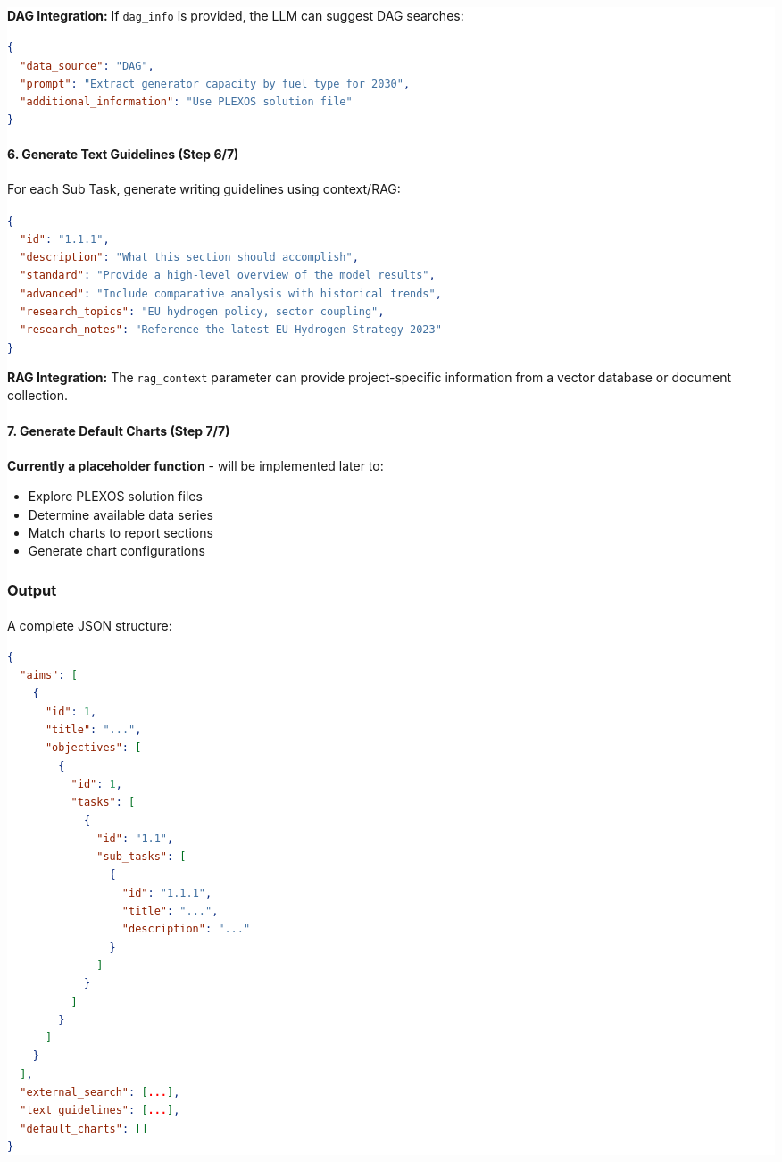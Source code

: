 **DAG Integration:** If `dag_info` is provided, the LLM can suggest DAG searches:
```json
{
  "data_source": "DAG",
  "prompt": "Extract generator capacity by fuel type for 2030",
  "additional_information": "Use PLEXOS solution file"
}
```

#### 6. **Generate Text Guidelines** (Step 6/7)
For each Sub Task, generate writing guidelines using context/RAG:
```json
{
  "id": "1.1.1",
  "description": "What this section should accomplish",
  "standard": "Provide a high-level overview of the model results",
  "advanced": "Include comparative analysis with historical trends",
  "research_topics": "EU hydrogen policy, sector coupling",
  "research_notes": "Reference the latest EU Hydrogen Strategy 2023"
}
```

**RAG Integration:** The `rag_context` parameter can provide project-specific information from a vector database or document collection.

#### 7. **Generate Default Charts** (Step 7/7)
**Currently a placeholder function** - will be implemented later to:
- Explore PLEXOS solution files
- Determine available data series
- Match charts to report sections
- Generate chart configurations

### Output

A complete JSON structure:
```json
{
  "aims": [
    {
      "id": 1,
      "title": "...",
      "objectives": [
        {
          "id": 1,
          "tasks": [
            {
              "id": "1.1",
              "sub_tasks": [
                {
                  "id": "1.1.1",
                  "title": "...",
                  "description": "..."
                }
              ]
            }
          ]
        }
      ]
    }
  ],
  "external_search": [...],
  "text_guidelines": [...],
  "default_charts": []
}
```
